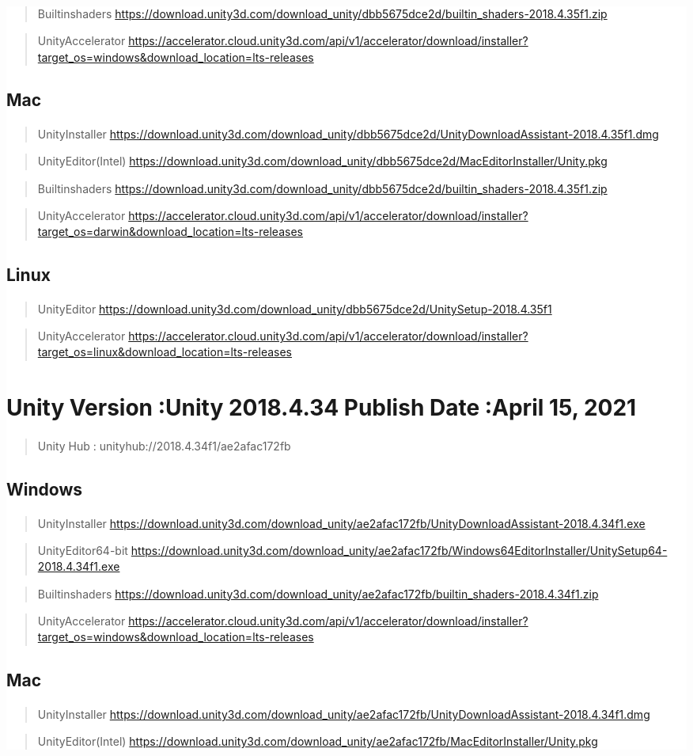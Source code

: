 > Builtinshaders   https://download.unity3d.com/download_unity/dbb5675dce2d/builtin_shaders-2018.4.35f1.zip

> UnityAccelerator   https://accelerator.cloud.unity3d.com/api/v1/accelerator/download/installer?target_os=windows&download_location=lts-releases

## Mac 

> UnityInstaller   https://download.unity3d.com/download_unity/dbb5675dce2d/UnityDownloadAssistant-2018.4.35f1.dmg

> UnityEditor(Intel)   https://download.unity3d.com/download_unity/dbb5675dce2d/MacEditorInstaller/Unity.pkg

> Builtinshaders   https://download.unity3d.com/download_unity/dbb5675dce2d/builtin_shaders-2018.4.35f1.zip

> UnityAccelerator   https://accelerator.cloud.unity3d.com/api/v1/accelerator/download/installer?target_os=darwin&download_location=lts-releases

## Linux 

> UnityEditor   https://download.unity3d.com/download_unity/dbb5675dce2d/UnitySetup-2018.4.35f1

> UnityAccelerator   https://accelerator.cloud.unity3d.com/api/v1/accelerator/download/installer?target_os=linux&download_location=lts-releases



# Unity Version :Unity 2018.4.34	Publish Date :April 15, 2021
> Unity Hub : unityhub://2018.4.34f1/ae2afac172fb

## Windows 

> UnityInstaller   https://download.unity3d.com/download_unity/ae2afac172fb/UnityDownloadAssistant-2018.4.34f1.exe

> UnityEditor64-bit   https://download.unity3d.com/download_unity/ae2afac172fb/Windows64EditorInstaller/UnitySetup64-2018.4.34f1.exe

> Builtinshaders   https://download.unity3d.com/download_unity/ae2afac172fb/builtin_shaders-2018.4.34f1.zip

> UnityAccelerator   https://accelerator.cloud.unity3d.com/api/v1/accelerator/download/installer?target_os=windows&download_location=lts-releases

## Mac 

> UnityInstaller   https://download.unity3d.com/download_unity/ae2afac172fb/UnityDownloadAssistant-2018.4.34f1.dmg

> UnityEditor(Intel)   https://download.unity3d.com/download_unity/ae2afac172fb/MacEditorInstaller/Unity.pkg
